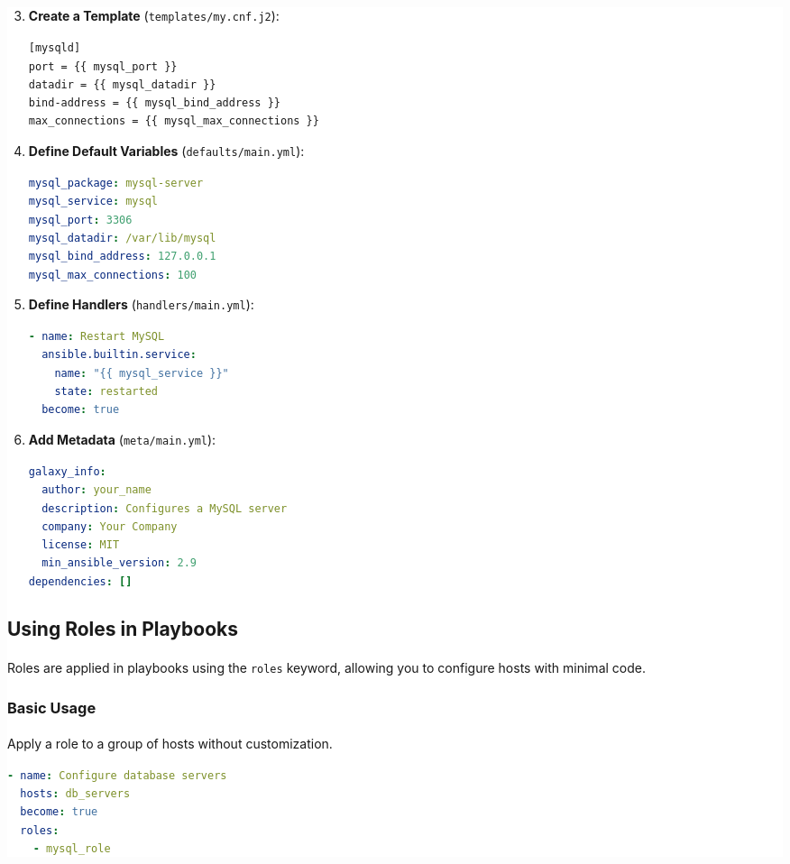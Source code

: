 3. **Create a Template** (`templates/my.cnf.j2`):
   ```jinja2
   [mysqld]
   port = {{ mysql_port }}
   datadir = {{ mysql_datadir }}
   bind-address = {{ mysql_bind_address }}
   max_connections = {{ mysql_max_connections }}
   ```

4. **Define Default Variables** (`defaults/main.yml`):
   ```yaml
   mysql_package: mysql-server
   mysql_service: mysql
   mysql_port: 3306
   mysql_datadir: /var/lib/mysql
   mysql_bind_address: 127.0.0.1
   mysql_max_connections: 100
   ```

5. **Define Handlers** (`handlers/main.yml`):
   ```yaml
   - name: Restart MySQL
     ansible.builtin.service:
       name: "{{ mysql_service }}"
       state: restarted
     become: true
   ```

6. **Add Metadata** (`meta/main.yml`):
   ```yaml
   galaxy_info:
     author: your_name
     description: Configures a MySQL server
     company: Your Company
     license: MIT
     min_ansible_version: 2.9
   dependencies: []
   ```

## Using Roles in Playbooks
Roles are applied in playbooks using the `roles` keyword, allowing you to configure hosts with minimal code.

### Basic Usage
Apply a role to a group of hosts without customization.

```yaml
- name: Configure database servers
  hosts: db_servers
  become: true
  roles:
    - mysql_role
```
